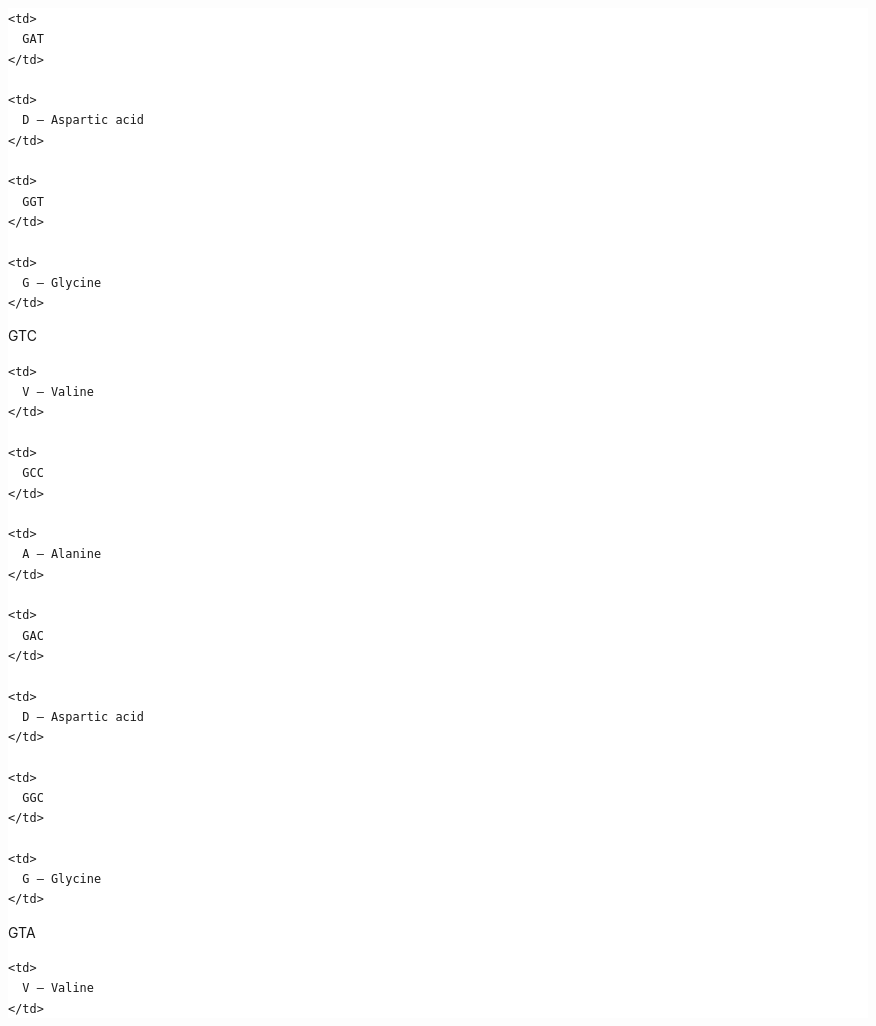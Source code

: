     <td>
      GAT
    </td>
    
    <td>
      D – Aspartic acid
    </td>
    
    <td>
      GGT
    </td>
    
    <td>
      G – Glycine
    </td>
  </tr>
  
  <tr>
    <td>
      GTC
    </td>
    
    <td>
      V – Valine
    </td>
    
    <td>
      GCC
    </td>
    
    <td>
      A – Alanine
    </td>
    
    <td>
      GAC
    </td>
    
    <td>
      D – Aspartic acid
    </td>
    
    <td>
      GGC
    </td>
    
    <td>
      G – Glycine
    </td>
  </tr>
  
  <tr>
    <td>
      GTA
    </td>
    
    <td>
      V – Valine
    </td>
    